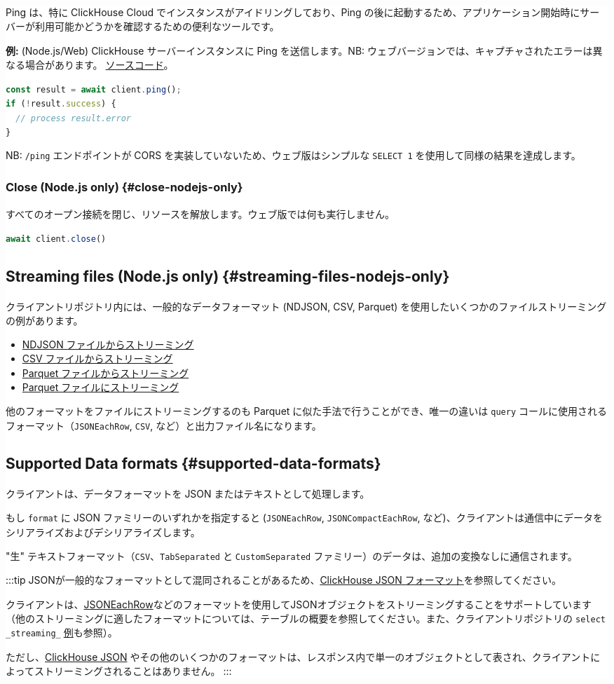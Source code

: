 Ping は、特に ClickHouse Cloud でインスタンスがアイドリングしており、Ping の後に起動するため、アプリケーション開始時にサーバーが利用可能かどうかを確認するための便利なツールです。

**例:** (Node.js/Web) ClickHouse サーバーインスタンスに Ping を送信します。NB: ウェブバージョンでは、キャプチャされたエラーは異なる場合があります。
[ソースコード](https://github.com/ClickHouse/clickhouse-js/blob/main/examples/ping.ts)。

```ts
const result = await client.ping();
if (!result.success) {
  // process result.error
}
```

NB: `/ping` エンドポイントが CORS を実装していないため、ウェブ版はシンプルな `SELECT 1` を使用して同様の結果を達成します。
### Close (Node.js only) {#close-nodejs-only}

すべてのオープン接続を閉じ、リソースを解放します。ウェブ版では何も実行しません。

```ts
await client.close()
```
## Streaming files (Node.js only) {#streaming-files-nodejs-only}

クライアントリポジトリ内には、一般的なデータフォーマット (NDJSON, CSV, Parquet) を使用したいくつかのファイルストリーミングの例があります。

- [NDJSON ファイルからストリーミング](https://github.com/ClickHouse/clickhouse-js/blob/main/examples/node/insert_file_stream_ndjson.ts)
- [CSV ファイルからストリーミング](https://github.com/ClickHouse/clickhouse-js/blob/main/examples/node/insert_file_stream_csv.ts)
- [Parquet ファイルからストリーミング](https://github.com/ClickHouse/clickhouse-js/blob/main/examples/node/insert_file_stream_parquet.ts)
- [Parquet ファイルにストリーミング](https://github.com/ClickHouse/clickhouse-js/blob/main/examples/node/select_parquet_as_file.ts)

他のフォーマットをファイルにストリーミングするのも Parquet に似た手法で行うことができ、唯一の違いは `query` コールに使用されるフォーマット（`JSONEachRow`, `CSV`, など）と出力ファイル名になります。
## Supported Data formats {#supported-data-formats}

クライアントは、データフォーマットを JSON またはテキストとして処理します。

もし `format` に JSON ファミリーのいずれかを指定すると (`JSONEachRow`, `JSONCompactEachRow`, など)、クライアントは通信中にデータをシリアライズおよびデシリアライズします。

"生" テキストフォーマット（`CSV`、`TabSeparated` と `CustomSeparated` ファミリー）のデータは、追加の変換なしに通信されます。

:::tip
JSONが一般的なフォーマットとして混同されることがあるため、[ClickHouse JSON フォーマット](/sql-reference/formats#json)を参照してください。

クライアントは、[JSONEachRow](/sql-reference/formats#jsoneachrow)などのフォーマットを使用してJSONオブジェクトをストリーミングすることをサポートしています（他のストリーミングに適したフォーマットについては、テーブルの概要を参照してください。また、クライアントリポジトリの `select_streaming_` [例](https://github.com/ClickHouse/clickhouse-js/tree/main/examples/node)も参照）。 

ただし、[ClickHouse JSON](/sql-reference/formats#json) やその他のいくつかのフォーマットは、レスポンス内で単一のオブジェクトとして表され、クライアントによってストリーミングされることはありません。
:::
